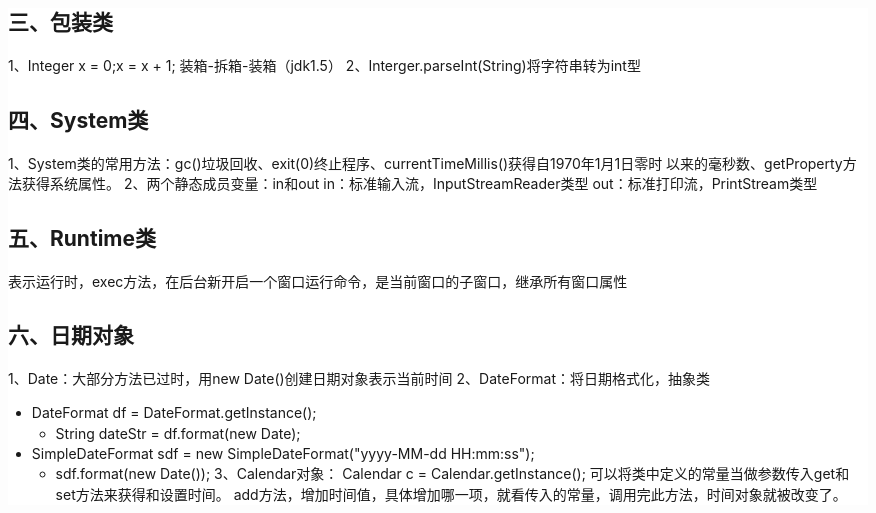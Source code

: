
## 三、包装类
1、Integer x = 0;x = x + 1; 装箱-拆箱-装箱（jdk1.5）
2、Interger.parseInt(String)将字符串转为int型

## 四、System类
1、System类的常用方法：gc()垃圾回收、exit(0)终止程序、currentTimeMillis()获得自1970年1月1日零时
 以来的毫秒数、getProperty方法获得系统属性。
2、两个静态成员变量：in和out
in：标准输入流，InputStreamReader类型
out：标准打印流，PrintStream类型

## 五、Runtime类
表示运行时，exec方法，在后台新开启一个窗口运行命令，是当前窗口的子窗口，继承所有窗口属性

## 六、日期对象
1、Date：大部分方法已过时，用new Date()创建日期对象表示当前时间
2、DateFormat：将日期格式化，抽象类
-  DateFormat df = DateFormat.getInstance(); 
	-  String dateStr = df.format(new Date);
-  SimpleDateFormat sdf = new SimpleDateFormat("yyyy-MM-dd HH:mm:ss");
	- sdf.format(new Date());
3、Calendar对象：
 Calendar c = Calendar.getInstance();
可以将类中定义的常量当做参数传入get和set方法来获得和设置时间。
add方法，增加时间值，具体增加哪一项，就看传入的常量，调用完此方法，时间对象就被改变了。
 
 
 
